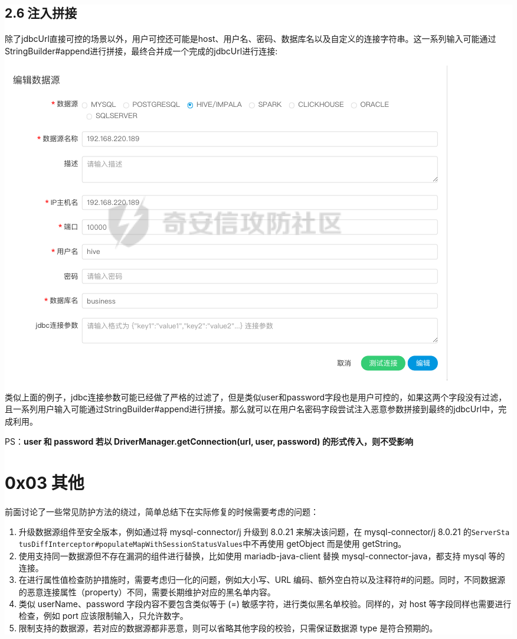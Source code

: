 ## 2.6 注入拼接

除了jdbcUrl直接可控的场景以外，用户可控还可能是host、用户名、密码、数据库名以及自定义的连接字符串。这一系列输入可能通过StringBuilder#append进行拼接，最终合并成一个完成的jdbcUrl进行连接:

![image.png](assets/1708671225-342c0c51a3223d19fc7dadd9a6d2686d.png)

类似上面的例子，jdbc连接参数可能已经做了严格的过滤了，但是类似user和password字段也是用户可控的，如果这两个字段没有过滤，且一系列用户输入可能通过StringBuilder#append进行拼接。那么就可以在用户名密码字段尝试注入恶意参数拼接到最终的jdbcUrl中，完成利用。

PS：**user 和 password 若以 DriverManager.getConnection(url, user, password) 的形式传入，则不受影响**

# 0x03 其他

前面讨论了一些常见防护方法的绕过，简单总结下在实际修复的时候需要考虑的问题：

1.  升级数据源组件至安全版本，例如通过将 mysql-connector/j 升级到 8.0.21 来解决该问题，在 mysql-connector/j 8.0.21 的`ServerStatusDiffInterceptor#populateMapWithSessionStatusValues`中不再使用 getObject 而是使用 getString。
2.  使用支持同一数据源但不存在漏洞的组件进行替换，比如使用 mariadb-java-client 替换 mysql-connector-java，都支持 mysql 等的连接。
3.  在进行属性值检查防护措施时，需要考虑归一化的问题，例如大小写、URL 编码、额外空白符以及注释符#的问题。同时，不同数据源的恶意连接属性（property）不同，需要长期维护对应的黑名单内容。
4.  类似 userName、password 字段内容不要包含类似等于 (=) 敏感字符，进行类似黑名单校验。同样的，对 host 等字段同样也需要进行检查，例如 port 应该限制输入，只允许数字。
5.  限制支持的数据源，若对应的数据源都非恶意，则可以省略其他字段的校验，只需保证数据源 type 是符合预期的。
